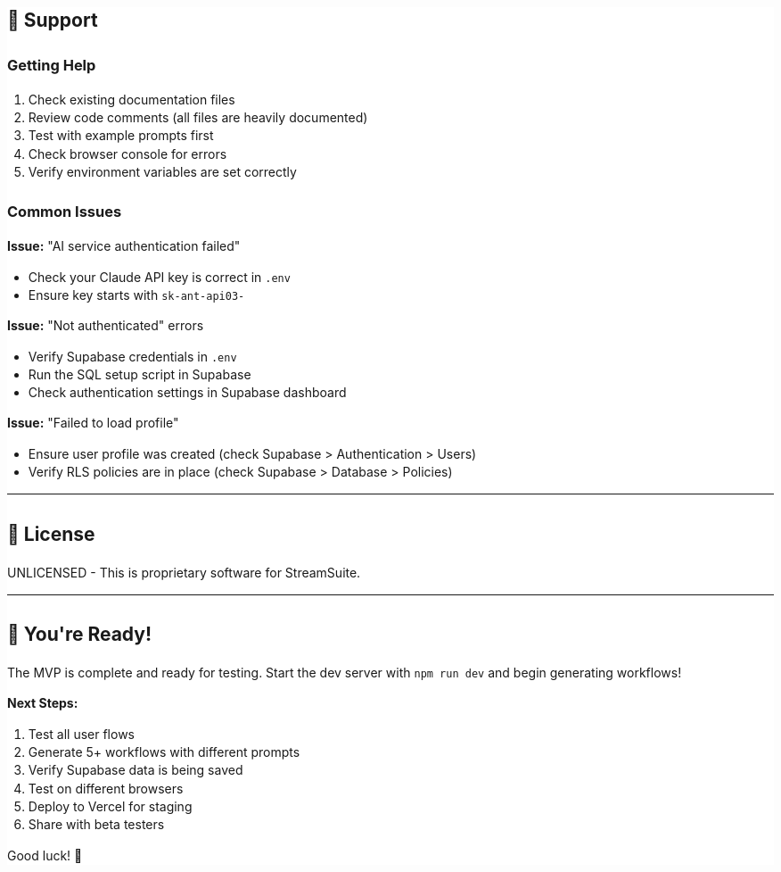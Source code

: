 
## 🤝 Support

### Getting Help

1. Check existing documentation files
2. Review code comments (all files are heavily documented)
3. Test with example prompts first
4. Check browser console for errors
5. Verify environment variables are set correctly

### Common Issues

**Issue:** "AI service authentication failed"
- Check your Claude API key is correct in `.env`
- Ensure key starts with `sk-ant-api03-`

**Issue:** "Not authenticated" errors
- Verify Supabase credentials in `.env`
- Run the SQL setup script in Supabase
- Check authentication settings in Supabase dashboard

**Issue:** "Failed to load profile"
- Ensure user profile was created (check Supabase > Authentication > Users)
- Verify RLS policies are in place (check Supabase > Database > Policies)

---

## 📝 License

UNLICENSED - This is proprietary software for StreamSuite.

---

## 🎉 You're Ready!

The MVP is complete and ready for testing. Start the dev server with `npm run dev` and begin generating workflows!

**Next Steps:**
1. Test all user flows
2. Generate 5+ workflows with different prompts
3. Verify Supabase data is being saved
4. Test on different browsers
5. Deploy to Vercel for staging
6. Share with beta testers

Good luck! 🚀
